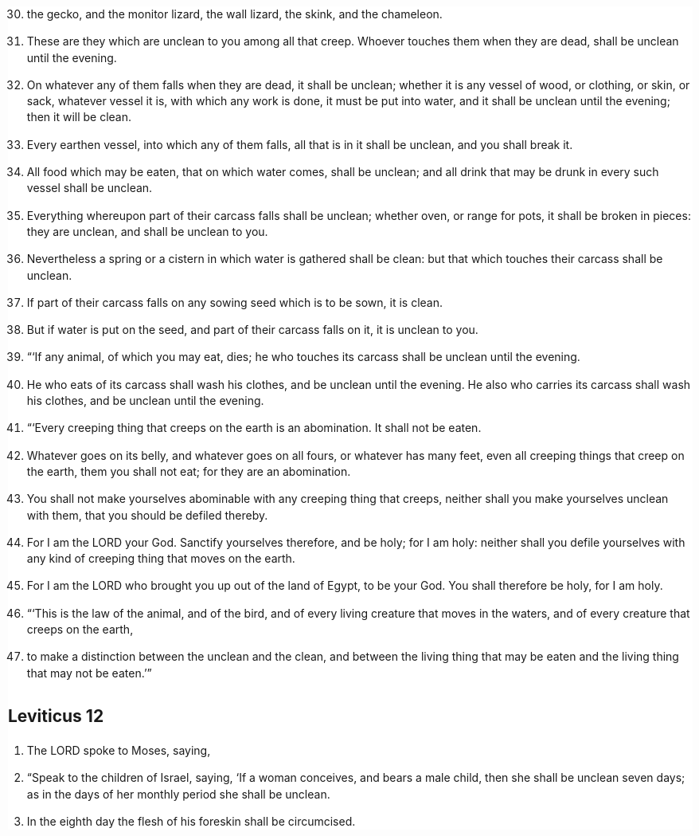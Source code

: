 30. the gecko, and the monitor lizard, the wall lizard, the skink, and the chameleon.

31. These are they which are unclean to you among all that creep. Whoever touches them when they are dead, shall be unclean until the evening.

32. On whatever any of them falls when they are dead, it shall be unclean; whether it is any vessel of wood, or clothing, or skin, or sack, whatever vessel it is, with which any work is done, it must be put into water, and it shall be unclean until the evening; then it will be clean.

33. Every earthen vessel, into which any of them falls, all that is in it shall be unclean, and you shall break it.

34. All food which may be eaten, that on which water comes, shall be unclean; and all drink that may be drunk in every such vessel shall be unclean.

35. Everything whereupon part of their carcass falls shall be unclean; whether oven, or range for pots, it shall be broken in pieces: they are unclean, and shall be unclean to you.

36. Nevertheless a spring or a cistern in which water is gathered shall be clean: but that which touches their carcass shall be unclean.

37. If part of their carcass falls on any sowing seed which is to be sown, it is clean.

38. But if water is put on the seed, and part of their carcass falls on it, it is unclean to you.  

39.   “‘If any animal, of which you may eat, dies; he who touches its carcass shall be unclean until the evening.

40. He who eats of its carcass shall wash his clothes, and be unclean until the evening. He also who carries its carcass shall wash his clothes, and be unclean until the evening.  

41.   “‘Every creeping thing that creeps on the earth is an abomination. It shall not be eaten.

42. Whatever goes on its belly, and whatever goes on all fours, or whatever has many feet, even all creeping things that creep on the earth, them you shall not eat; for they are an abomination.

43. You shall not make yourselves abominable with any creeping thing that creeps, neither shall you make yourselves unclean with them, that you should be defiled thereby.

44. For I am the LORD your God. Sanctify yourselves therefore, and be holy; for I am holy: neither shall you defile yourselves with any kind of creeping thing that moves on the earth.

45. For I am the LORD who brought you up out of the land of Egypt, to be your God. You shall therefore be holy, for I am holy.  

46.   “‘This is the law of the animal, and of the bird, and of every living creature that moves in the waters, and of every creature that creeps on the earth,

47. to make a distinction between the unclean and the clean, and between the living thing that may be eaten and the living thing that may not be eaten.’”   

## Leviticus 12

1. The LORD spoke to Moses, saying,

2. “Speak to the children of Israel, saying, ‘If a woman conceives, and bears a male child, then she shall be unclean seven days; as in the days of her monthly period she shall be unclean.

3. In the eighth day the flesh of his foreskin shall be circumcised.

